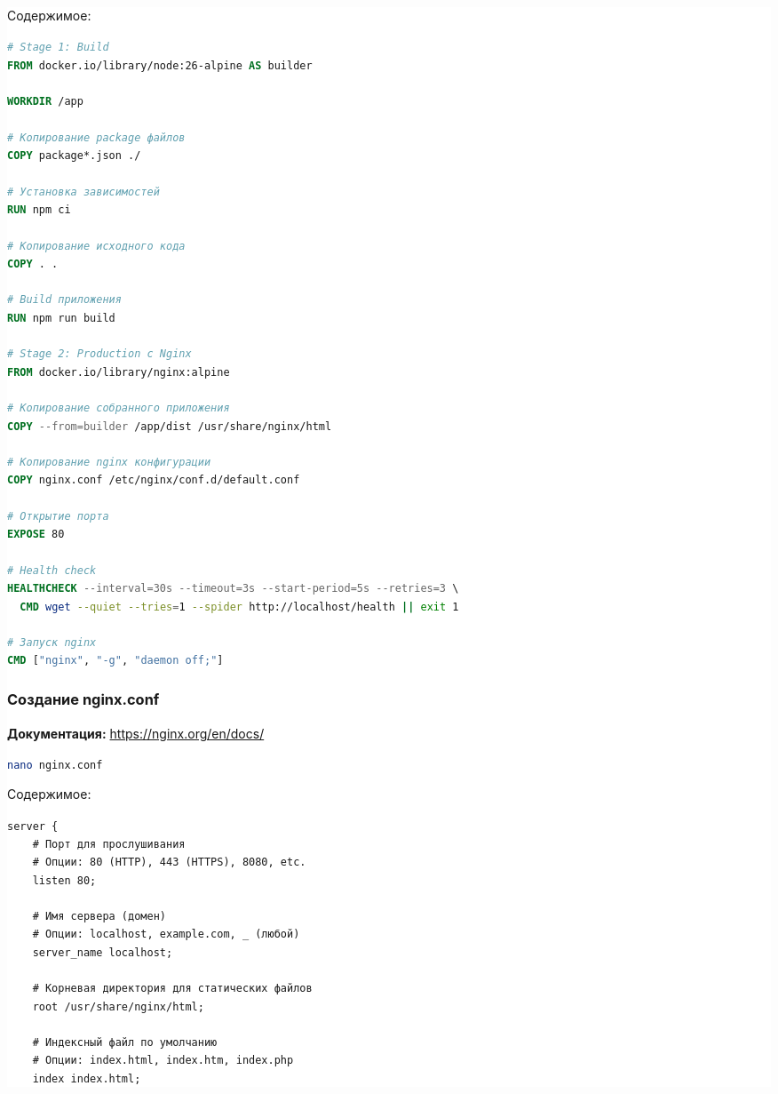 Содержимое:

```dockerfile
# Stage 1: Build
FROM docker.io/library/node:26-alpine AS builder

WORKDIR /app

# Копирование package файлов
COPY package*.json ./

# Установка зависимостей
RUN npm ci

# Копирование исходного кода
COPY . .

# Build приложения
RUN npm run build

# Stage 2: Production с Nginx
FROM docker.io/library/nginx:alpine

# Копирование собранного приложения
COPY --from=builder /app/dist /usr/share/nginx/html

# Копирование nginx конфигурации
COPY nginx.conf /etc/nginx/conf.d/default.conf

# Открытие порта
EXPOSE 80

# Health check
HEALTHCHECK --interval=30s --timeout=3s --start-period=5s --retries=3 \
  CMD wget --quiet --tries=1 --spider http://localhost/health || exit 1

# Запуск nginx
CMD ["nginx", "-g", "daemon off;"]
```

### Создание nginx.conf

**Документация:** https://nginx.org/en/docs/

```bash
nano nginx.conf
```

Содержимое:

```nginx
server {
    # Порт для прослушивания
    # Опции: 80 (HTTP), 443 (HTTPS), 8080, etc.
    listen 80;
    
    # Имя сервера (домен)
    # Опции: localhost, example.com, _ (любой)
    server_name localhost;
    
    # Корневая директория для статических файлов
    root /usr/share/nginx/html;
    
    # Индексный файл по умолчанию
    # Опции: index.html, index.htm, index.php
    index index.html;

```